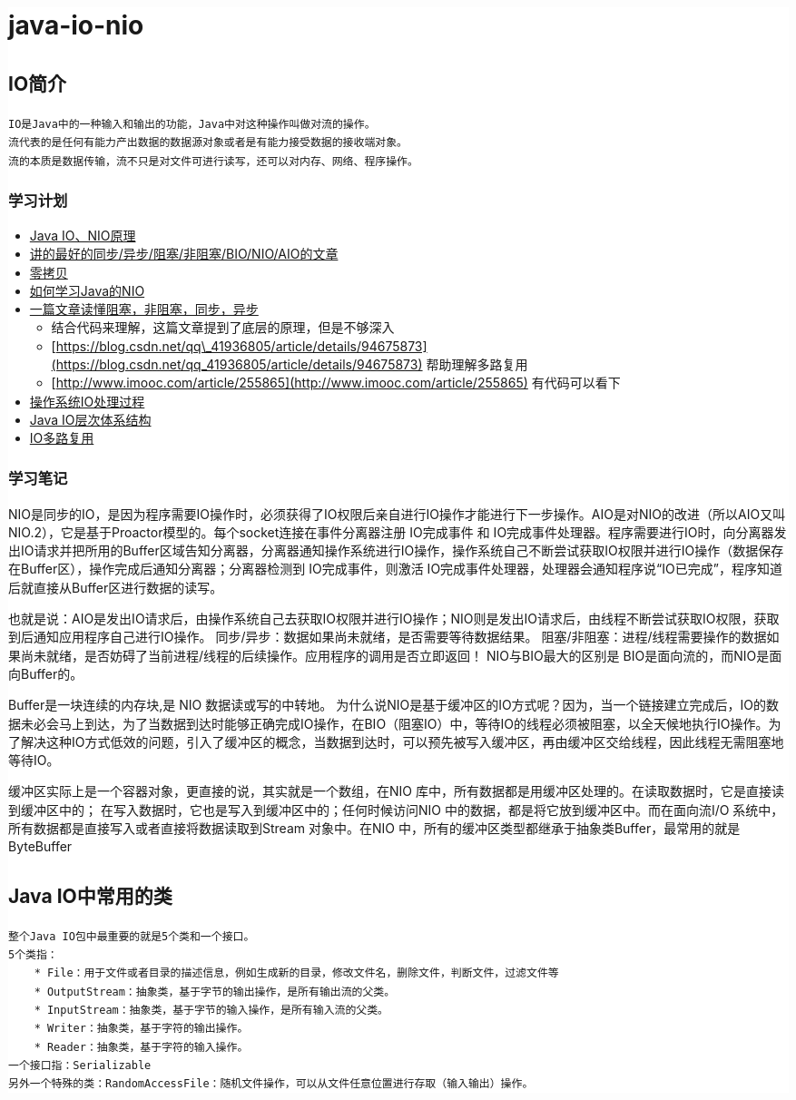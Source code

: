 # java-io-nio

## IO简介

```text
IO是Java中的一种输入和输出的功能，Java中对这种操作叫做对流的操作。
流代表的是任何有能力产出数据的数据源对象或者是有能力接受数据的接收端对象。
流的本质是数据传输，流不只是对文件可进行读写，还可以对内存、网络、程序操作。
```

### 学习计划

* [Java IO、NIO原理](https://www.jianshu.com/p/63d1c4476f45)
* [讲的最好的同步/异步/阻塞/非阻塞/BIO/NIO/AIO的文章](http://note.youdao.com/noteshare?id=e00d8caf0973471780b8ca880e1c5bf9&sub=wcp1578879502523399)
* [零拷贝](http://note.youdao.com/noteshare?id=13101142e0a628da85eca4a52df1596b&sub=wcp1579073093657123)
* [如何学习Java的NIO](http://note.youdao.com/noteshare?id=5ea48ae4fd97f7a7bb4bd9d036ba4d11)
* [一篇文章读懂阻塞，非阻塞，同步，异步](https://www.jianshu.com/p/b8203d46895c)
  * 结合代码来理解，这篇文章提到了底层的原理，但是不够深入
  * [https://blog.csdn.net/qq\_41936805/article/details/94675873](https://blog.csdn.net/qq_41936805/article/details/94675873) 帮助理解多路复用
  * [http://www.imooc.com/article/255865](http://www.imooc.com/article/255865) 有代码可以看下
* [操作系统IO处理过程](https://blog.csdn.net/hutongling/article/details/69944456)
* [Java IO层次体系结构](https://blog.csdn.net/qq_21870555/article/details/82999195)
* [IO多路复用](https://www.jianshu.com/p/397449cadc9a)

### 学习笔记

NIO是同步的IO，是因为程序需要IO操作时，必须获得了IO权限后亲自进行IO操作才能进行下一步操作。AIO是对NIO的改进（所以AIO又叫NIO.2），它是基于Proactor模型的。每个socket连接在事件分离器注册 IO完成事件 和 IO完成事件处理器。程序需要进行IO时，向分离器发出IO请求并把所用的Buffer区域告知分离器，分离器通知操作系统进行IO操作，操作系统自己不断尝试获取IO权限并进行IO操作（数据保存在Buffer区），操作完成后通知分离器；分离器检测到 IO完成事件，则激活 IO完成事件处理器，处理器会通知程序说“IO已完成”，程序知道后就直接从Buffer区进行数据的读写。

也就是说：AIO是发出IO请求后，由操作系统自己去获取IO权限并进行IO操作；NIO则是发出IO请求后，由线程不断尝试获取IO权限，获取到后通知应用程序自己进行IO操作。 同步/异步：数据如果尚未就绪，是否需要等待数据结果。 阻塞/非阻塞：进程/线程需要操作的数据如果尚未就绪，是否妨碍了当前进程/线程的后续操作。应用程序的调用是否立即返回！ NIO与BIO最大的区别是 BIO是面向流的，而NIO是面向Buffer的。

Buffer是一块连续的内存块,是 NIO 数据读或写的中转地。 为什么说NIO是基于缓冲区的IO方式呢？因为，当一个链接建立完成后，IO的数据未必会马上到达，为了当数据到达时能够正确完成IO操作，在BIO（阻塞IO）中，等待IO的线程必须被阻塞，以全天候地执行IO操作。为了解决这种IO方式低效的问题，引入了缓冲区的概念，当数据到达时，可以预先被写入缓冲区，再由缓冲区交给线程，因此线程无需阻塞地等待IO。

缓冲区实际上是一个容器对象，更直接的说，其实就是一个数组，在NIO 库中，所有数据都是用缓冲区处理的。在读取数据时，它是直接读到缓冲区中的； 在写入数据时，它也是写入到缓冲区中的；任何时候访问NIO 中的数据，都是将它放到缓冲区中。而在面向流I/O 系统中，所有数据都是直接写入或者直接将数据读取到Stream 对象中。在NIO 中，所有的缓冲区类型都继承于抽象类Buffer，最常用的就是ByteBuffer

## Java IO中常用的类

```text
整个Java IO包中最重要的就是5个类和一个接口。
5个类指：
    * File：用于文件或者目录的描述信息，例如生成新的目录，修改文件名，删除文件，判断文件，过滤文件等
    * OutputStream：抽象类，基于字节的输出操作，是所有输出流的父类。
    * InputStream：抽象类，基于字节的输入操作，是所有输入流的父类。
    * Writer：抽象类，基于字符的输出操作。
    * Reader：抽象类，基于字符的输入操作。
一个接口指：Serializable
另外一个特殊的类：RandomAccessFile：随机文件操作，可以从文件任意位置进行存取（输入输出）操作。
```
